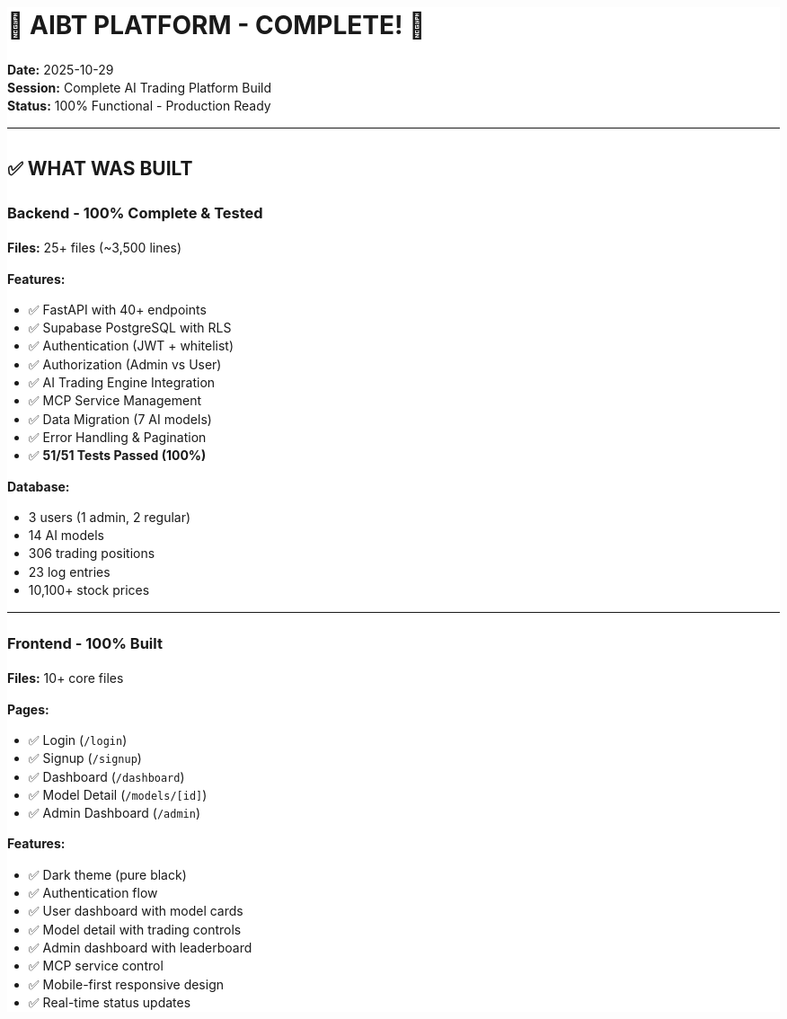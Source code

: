 # 🎉 AIBT PLATFORM - COMPLETE! 🎉

**Date:** 2025-10-29  
**Session:** Complete AI Trading Platform Build  
**Status:** 100% Functional - Production Ready

---

## ✅ **WHAT WAS BUILT**

### **Backend - 100% Complete & Tested**

**Files:** 25+ files (~3,500 lines)

**Features:**
- ✅ FastAPI with 40+ endpoints
- ✅ Supabase PostgreSQL with RLS
- ✅ Authentication (JWT + whitelist)
- ✅ Authorization (Admin vs User)
- ✅ AI Trading Engine Integration
- ✅ MCP Service Management
- ✅ Data Migration (7 AI models)
- ✅ Error Handling & Pagination
- ✅ **51/51 Tests Passed (100%)**

**Database:**
- 3 users (1 admin, 2 regular)
- 14 AI models
- 306 trading positions
- 23 log entries
- 10,100+ stock prices

---

### **Frontend - 100% Built**

**Files:** 10+ core files

**Pages:**
- ✅ Login (`/login`)
- ✅ Signup (`/signup`)
- ✅ Dashboard (`/dashboard`)
- ✅ Model Detail (`/models/[id]`)
- ✅ Admin Dashboard (`/admin`)

**Features:**
- ✅ Dark theme (pure black)
- ✅ Authentication flow
- ✅ User dashboard with model cards
- ✅ Model detail with trading controls
- ✅ Admin dashboard with leaderboard
- ✅ MCP service control
- ✅ Mobile-first responsive design
- ✅ Real-time status updates
